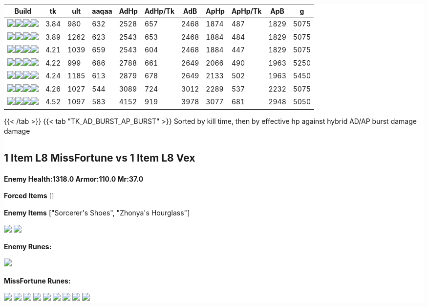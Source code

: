 



 Build |tk|ult|aaqaa|AdHp|AdHp/Tk|AdB|ApHp|ApHp/Tk|ApB|g
-|-|-|-|-|-|-|-|-|-|-
![](/item/6672.png)![](/item/1001.png)![](/item/1053.png)![](/item/1037.png)|3.84|980|632|2528|657|2468|1874|487|1829|5075
![](/item/6697.png)![](/item/1001.png)![](/item/1053.png)![](/item/1037.png)|3.89|1262|623|2543|653|2468|1884|484|1829|5075
![](/item/3087.png)![](/item/1001.png)![](/item/1053.png)![](/item/1037.png)|4.21|1039|659|2543|604|2468|1884|447|1829|5075
![](/item/3153.png)![](/item/1001.png)![](/item/1055.png)![](/item/1038.png)|4.22|999|686|2788|661|2649|2066|490|1963|5250
![](/item/3072.png)![](/item/1001.png)![](/item/1055.png)![](/item/1038.png)|4.24|1185|613|2879|678|2649|2133|502|1963|5450
![](/item/3073.png)![](/item/1001.png)![](/item/1053.png)![](/item/1037.png)|4.26|1027|544|3089|724|3012|2289|537|2232|5075
![](/item/6673.png)![](/item/1001.png)![](/item/1055.png)![](/item/1038.png)|4.52|1097|583|4152|919|3978|3077|681|2948|5050
{{< /tab >}}
{{< tab "TK_AD_BURST_AP_BURST" >}}
Sorted by kill time, then by effective hp against hybrid AD/AP burst damage damage
## 1 Item L8 MissFortune vs 1 Item L8 Vex

**Enemy Health:1318.0 Armor:110.0 Mr:37.0**


**Forced Items** []








**Enemy Items** ["Sorcerer's Shoes", "Zhonya's Hourglass"]





![](/item/3020.png)
![](/item/3157.png)



**Enemy Runes:**





![](/StatMods/StatModsArmorIcon.png)



**MissFortune Runes:**


![](/Styles/Precision/PressTheAttack/PressTheAttack.png)
![](/Styles/Precision/Overheal.png)
![](/Styles/Precision/LegendAlacrity/LegendAlacrity.png)
![](/Styles/Precision/CutDown/CutDown.png)
![](/Styles/Sorcery/AbsoluteFocus/AbsoluteFocus.png)
![](/Styles/Sorcery/GatheringStorm/GatheringStorm.png)
![](/StatMods/StatModsAttackSpeedIcon.png)
![](/StatMods/StatModsAdaptiveForceIcon.png)
![](/StatMods/StatModsArmorIcon.png)
